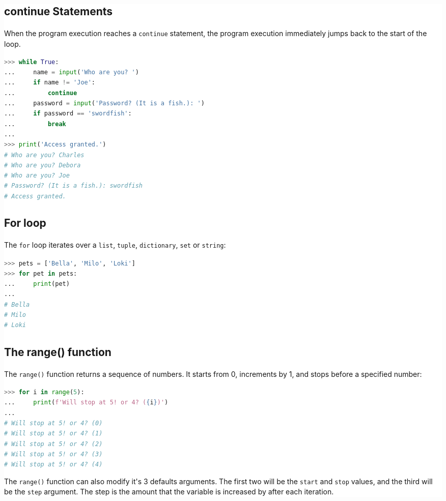 ## continue Statements

When the program execution reaches a `continue` statement, the program execution immediately jumps back to the start of the loop.

```python
>>> while True:
...     name = input('Who are you? ')
...     if name != 'Joe':
...         continue
...     password = input('Password? (It is a fish.): ')
...     if password == 'swordfish':
...         break
...
>>> print('Access granted.')
# Who are you? Charles
# Who are you? Debora
# Who are you? Joe
# Password? (It is a fish.): swordfish
# Access granted.
```

## For loop

The `for` loop iterates over a `list`, `tuple`, `dictionary`, `set` or `string`:

```python
>>> pets = ['Bella', 'Milo', 'Loki']
>>> for pet in pets:
...     print(pet)
...
# Bella
# Milo
# Loki
```

## The range() function

The `range()` function returns a sequence of numbers. It starts from 0, increments by 1, and stops before a specified number:

```python
>>> for i in range(5):
...     print(f'Will stop at 5! or 4? ({i})')
...
# Will stop at 5! or 4? (0)
# Will stop at 5! or 4? (1)
# Will stop at 5! or 4? (2)
# Will stop at 5! or 4? (3)
# Will stop at 5! or 4? (4)
```

The `range()` function can also modify it's 3 defaults arguments. The first two will be the `start` and `stop` values, and the third will be the `step` argument. The step is the amount that the variable is increased by after each iteration.
